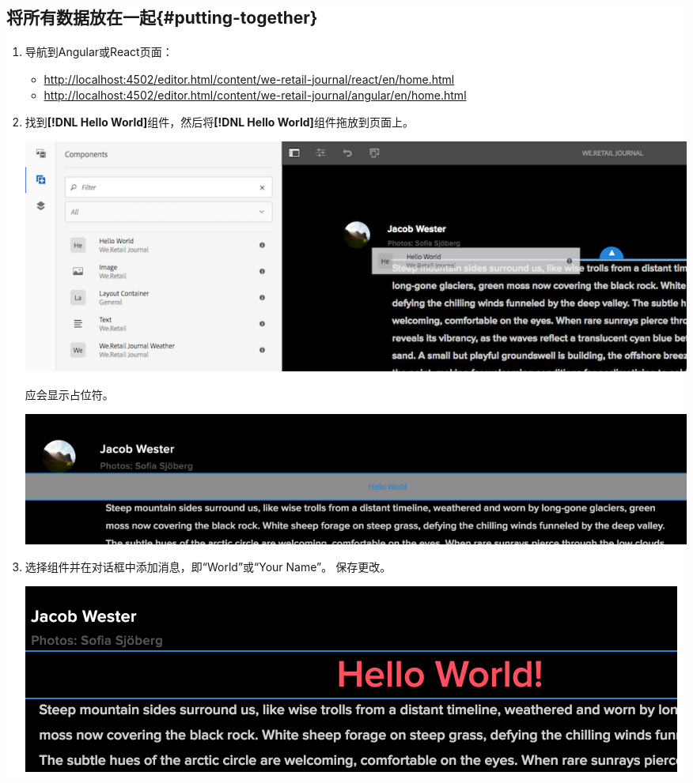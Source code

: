 ## 将所有数据放在一起{#putting-together}

1. 导航到Angular或React页面：

   * [http://localhost:4502/editor.html/content/we-retail-journal/react/en/home.html](http://localhost:4502/editor.html/content/we-retail-journal/react/en/home.html)
   * [http://localhost:4502/editor.html/content/we-retail-journal/angular/en/home.html](http://localhost:4502/editor.html/content/we-retail-journal/angular/en/home.html)

1. 找到&#x200B;**[!DNL Hello World]**&#x200B;组件，然后将&#x200B;**[!DNL Hello World]**&#x200B;组件拖放到页面上。

   ![hello world drag + drop](assets/spa-editor-helloworld-tutorial-use/fig7.png)

   应会显示占位符。

   ![《你好世界保镖》](assets/spa-editor-helloworld-tutorial-use/fig10.png)

1. 选择组件并在对话框中添加消息，即“World”或“Your Name”。 保存更改。

   ![呈现的组件](assets/spa-editor-helloworld-tutorial-use/fig11.png)
